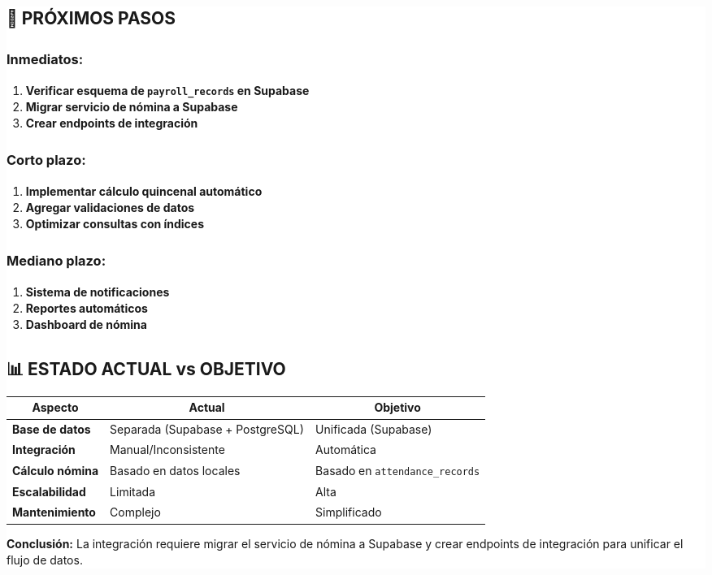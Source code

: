 ## 🎯 PRÓXIMOS PASOS

### **Inmediatos:**
1. **Verificar esquema de `payroll_records` en Supabase**
2. **Migrar servicio de nómina a Supabase**
3. **Crear endpoints de integración**

### **Corto plazo:**
1. **Implementar cálculo quincenal automático**
2. **Agregar validaciones de datos**
3. **Optimizar consultas con índices**

### **Mediano plazo:**
1. **Sistema de notificaciones**
2. **Reportes automáticos**
3. **Dashboard de nómina**

## 📊 ESTADO ACTUAL vs OBJETIVO

| Aspecto | Actual | Objetivo |
|---------|--------|----------|
| **Base de datos** | Separada (Supabase + PostgreSQL) | Unificada (Supabase) |
| **Integración** | Manual/Inconsistente | Automática |
| **Cálculo nómina** | Basado en datos locales | Basado en `attendance_records` |
| **Escalabilidad** | Limitada | Alta |
| **Mantenimiento** | Complejo | Simplificado |

**Conclusión:** La integración requiere migrar el servicio de nómina a Supabase y crear endpoints de integración para unificar el flujo de datos. 